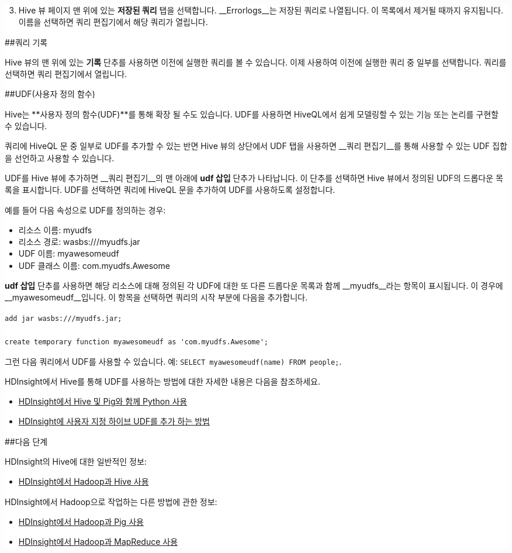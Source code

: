 3. Hive 뷰 페이지 맨 위에 있는 __저장된 쿼리__ 탭을 선택합니다. __Errorlogs__는 저장된 쿼리로 나열됩니다. 이 목록에서 제거될 때까지 유지됩니다. 이름을 선택하면 쿼리 편집기에서 해당 쿼리가 열립니다.

##쿼리 기록

Hive 뷰의 맨 위에 있는 __기록__ 단추를 사용하면 이전에 실행한 쿼리를 볼 수 있습니다. 이제 사용하여 이전에 실행한 쿼리 중 일부를 선택합니다. 쿼리를 선택하면 쿼리 편집기에서 열립니다.

##UDF(사용자 정의 함수)

Hive는 **사용자 정의 함수(UDF)**를 통해 확장 될 수도 있습니다. UDF를 사용하면 HiveQL에서 쉽게 모델링할 수 있는 기능 또는 논리를 구현할 수 있습니다.

쿼리에 HiveQL 문 중 일부로 UDF를 추가할 수 있는 반면 Hive 뷰의 상단에서 UDF 탭을 사용하면 __쿼리 편집기__를 통해 사용할 수 있는 UDF 집합을 선언하고 사용할 수 있습니다.

UDF를 Hive 뷰에 추가하면 __쿼리 편집기__의 맨 아래에 __udf 삽입__ 단추가 나타납니다. 이 단추를 선택하면 Hive 뷰에서 정의된 UDF의 드롭다운 목록을 표시합니다. UDF를 선택하면 쿼리에 HiveQL 문을 추가하여 UDF를 사용하도록 설정합니다.

예를 들어 다음 속성으로 UDF를 정의하는 경우:

* 리소스 이름: myudfs
* 리소스 경로: wasbs:///myudfs.jar
* UDF 이름: myawesomeudf
* UDF 클래스 이름: com.myudfs.Awesome

__udf 삽입__ 단추를 사용하면 해당 리소스에 대해 정의된 각 UDF에 대한 또 다른 드롭다운 목록과 함께 __myudfs__라는 항목이 표시됩니다. 이 경우에 __myawesomeudf__입니다. 이 항목을 선택하면 쿼리의 시작 부분에 다음을 추가합니다.

    add jar wasbs:///myudfs.jar;

    create temporary function myawesomeudf as 'com.myudfs.Awesome';

그런 다음 쿼리에서 UDF를 사용할 수 있습니다. 예: `SELECT myawesomeudf(name) FROM people;`.

HDInsight에서 Hive를 통해 UDF를 사용하는 방법에 대한 자세한 내용은 다음을 참조하세요.

* [HDInsight에서 Hive 및 Pig와 함께 Python 사용](hdinsight-python.md)

* [HDInsight에 사용자 지정 하이브 UDF를 추가 하는 방법](http://blogs.msdn.com/b/bigdatasupport/archive/2014/01/14/how-to-add-custom-hive-udfs-to-hdinsight.aspx)

##<a id="nextsteps"></a>다음 단계

HDInsight의 Hive에 대한 일반적인 정보:

* [HDInsight에서 Hadoop과 Hive 사용](hdinsight-use-hive.md)

HDInsight에서 Hadoop으로 작업하는 다른 방법에 관한 정보:

* [HDInsight에서 Hadoop과 Pig 사용](hdinsight-use-pig.md)

* [HDInsight에서 Hadoop과 MapReduce 사용](hdinsight-use-mapreduce.md)

